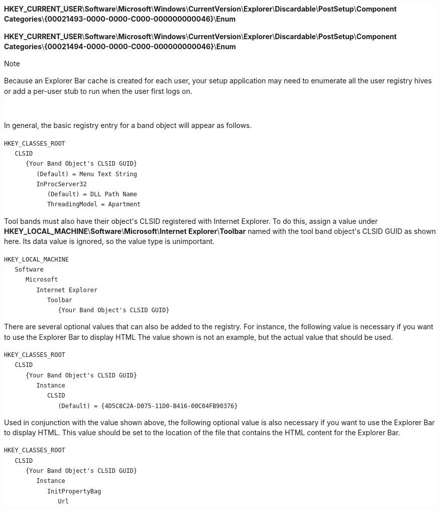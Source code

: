 **HKEY\_CURRENT\_USER**\\**Software**\\**Microsoft**\\**Windows**\\**CurrentVersion**\\**Explorer**\\**Discardable**\\**PostSetup**\\**Component Categories**\\**{00021493-0000-0000-C000-000000000046}**\\**Enum**

**HKEY\_CURRENT\_USER**\\**Software**\\**Microsoft**\\**Windows**\\**CurrentVersion**\\**Explorer**\\**Discardable**\\**PostSetup**\\**Component Categories**\\**{00021494-0000-0000-C000-000000000046}**\\**Enum**

> [!Note]  
> Because an Explorer Bar cache is created for each user, your setup application may need to enumerate all the user registry hives or add a per-user stub to run when the user first logs on.

 

In general, the basic registry entry for a band object will appear as follows.

```
HKEY_CLASSES_ROOT
   CLSID
      {Your Band Object's CLSID GUID}
         (Default) = Menu Text String
         InProcServer32
            (Default) = DLL Path Name
            ThreadingModel = Apartment
```

Tool bands must also have their object's CLSID registered with Internet Explorer. To do this, assign a value under **HKEY\_LOCAL\_MACHINE**\\**Software**\\**Microsoft**\\**Internet Explorer**\\**Toolbar** named with the tool band object's CLSID GUID as shown here. Its data value is ignored, so the value type is unimportant.

```
HKEY_LOCAL_MACHINE
   Software
      Microsoft
         Internet Explorer
            Toolbar
               {Your Band Object's CLSID GUID}
```

There are several optional values that can also be added to the registry. For instance, the following value is necessary if you want to use the Explorer Bar to display HTML The value shown is not an example, but the actual value that should be used.

```
HKEY_CLASSES_ROOT
   CLSID
      {Your Band Object's CLSID GUID}
         Instance
            CLSID
               (Default) = {4D5C8C2A-D075-11D0-B416-00C04FB90376}
```

Used in conjunction with the value shown above, the following optional value is also necessary if you want to use the Explorer Bar to display HTML. This value should be set to the location of the file that contains the HTML content for the Explorer Bar.

```
HKEY_CLASSES_ROOT
   CLSID
      {Your Band Object's CLSID GUID}
         Instance
            InitPropertyBag
               Url
```
